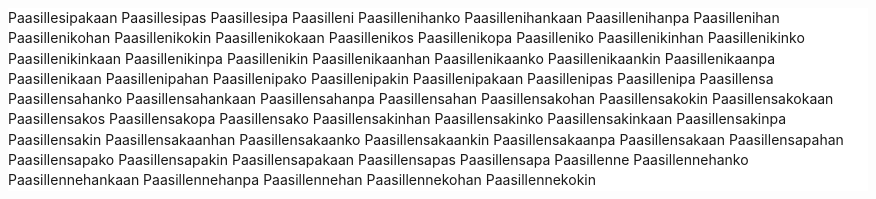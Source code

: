 Paasillesipakaan
Paasillesipas
Paasillesipa
Paasilleni
Paasillenihanko
Paasillenihankaan
Paasillenihanpa
Paasillenihan
Paasillenikohan
Paasillenikokin
Paasillenikokaan
Paasillenikos
Paasillenikopa
Paasilleniko
Paasillenikinhan
Paasillenikinko
Paasillenikinkaan
Paasillenikinpa
Paasillenikin
Paasillenikaanhan
Paasillenikaanko
Paasillenikaankin
Paasillenikaanpa
Paasillenikaan
Paasillenipahan
Paasillenipako
Paasillenipakin
Paasillenipakaan
Paasillenipas
Paasillenipa
Paasillensa
Paasillensahanko
Paasillensahankaan
Paasillensahanpa
Paasillensahan
Paasillensakohan
Paasillensakokin
Paasillensakokaan
Paasillensakos
Paasillensakopa
Paasillensako
Paasillensakinhan
Paasillensakinko
Paasillensakinkaan
Paasillensakinpa
Paasillensakin
Paasillensakaanhan
Paasillensakaanko
Paasillensakaankin
Paasillensakaanpa
Paasillensakaan
Paasillensapahan
Paasillensapako
Paasillensapakin
Paasillensapakaan
Paasillensapas
Paasillensapa
Paasillenne
Paasillennehanko
Paasillennehankaan
Paasillennehanpa
Paasillennehan
Paasillennekohan
Paasillennekokin